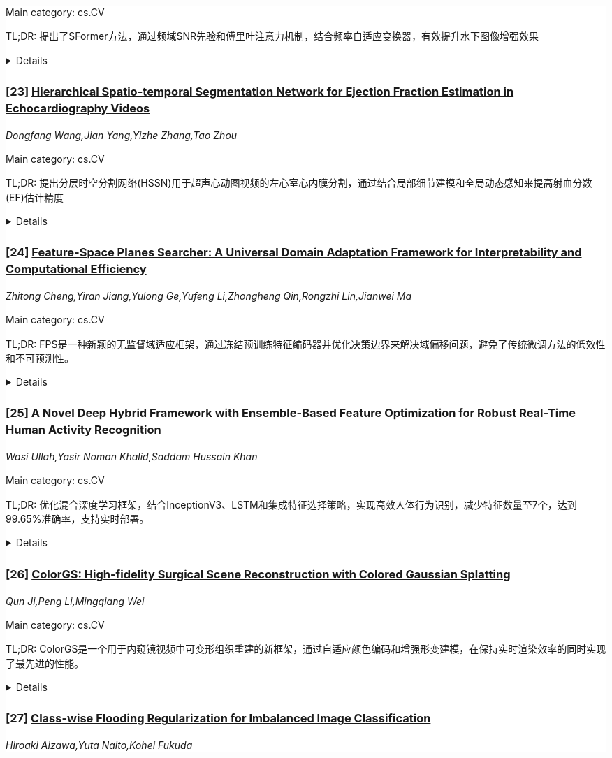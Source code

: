 Main category: cs.CV

TL;DR: 提出了SFormer方法，通过频域SNR先验和傅里叶注意力机制，结合频率自适应变换器，有效提升水下图像增强效果


<details><summary>Details</summary></details>


### [23] [Hierarchical Spatio-temporal Segmentation Network for Ejection Fraction Estimation in Echocardiography Videos](https://arxiv.org/abs/2508.18681)
*Dongfang Wang,Jian Yang,Yizhe Zhang,Tao Zhou*

Main category: cs.CV

TL;DR: 提出分层时空分割网络(HSSN)用于超声心动图视频的左心室心内膜分割，通过结合局部细节建模和全局动态感知来提高射血分数(EF)估计精度


<details><summary>Details</summary></details>


### [24] [Feature-Space Planes Searcher: A Universal Domain Adaptation Framework for Interpretability and Computational Efficiency](https://arxiv.org/abs/2508.18693)
*Zhitong Cheng,Yiran Jiang,Yulong Ge,Yufeng Li,Zhongheng Qin,Rongzhi Lin,Jianwei Ma*

Main category: cs.CV

TL;DR: FPS是一种新颖的无监督域适应框架，通过冻结预训练特征编码器并优化决策边界来解决域偏移问题，避免了传统微调方法的低效性和不可预测性。


<details><summary>Details</summary></details>


### [25] [A Novel Deep Hybrid Framework with Ensemble-Based Feature Optimization for Robust Real-Time Human Activity Recognition](https://arxiv.org/abs/2508.18695)
*Wasi Ullah,Yasir Noman Khalid,Saddam Hussain Khan*

Main category: cs.CV

TL;DR: 优化混合深度学习框架，结合InceptionV3、LSTM和集成特征选择策略，实现高效人体行为识别，减少特征数量至7个，达到99.65%准确率，支持实时部署。


<details><summary>Details</summary></details>


### [26] [ColorGS: High-fidelity Surgical Scene Reconstruction with Colored Gaussian Splatting](https://arxiv.org/abs/2508.18696)
*Qun Ji,Peng Li,Mingqiang Wei*

Main category: cs.CV

TL;DR: ColorGS是一个用于内窥镜视频中可变形组织重建的新框架，通过自适应颜色编码和增强形变建模，在保持实时渲染效率的同时实现了最先进的性能。


<details><summary>Details</summary></details>


### [27] [Class-wise Flooding Regularization for Imbalanced Image Classification](https://arxiv.org/abs/2508.18723)
*Hiroaki Aizawa,Yuta Naito,Kohei Fukuda*

